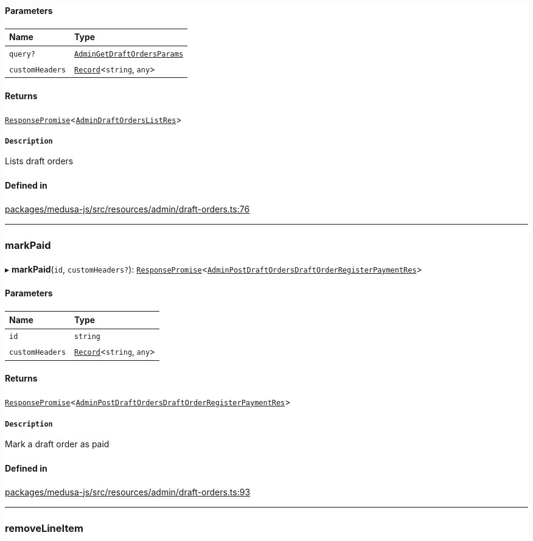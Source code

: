 #### Parameters

| Name | Type |
| :------ | :------ |
| `query?` | [`AdminGetDraftOrdersParams`](internal-8.internal.AdminGetDraftOrdersParams.md) |
| `customHeaders` | [`Record`](../modules/internal.md#record)<`string`, `any`\> |

#### Returns

[`ResponsePromise`](../modules/internal-12.md#responsepromise)<[`AdminDraftOrdersListRes`](../modules/internal-8.internal.md#admindraftorderslistres)\>

**`Description`**

Lists draft orders

#### Defined in

[packages/medusa-js/src/resources/admin/draft-orders.ts:76](https://github.com/medusajs/medusa/blob/c4ac5e6959/packages/medusa-js/src/resources/admin/draft-orders.ts#L76)

___

### markPaid

▸ **markPaid**(`id`, `customHeaders?`): [`ResponsePromise`](../modules/internal-12.md#responsepromise)<[`AdminPostDraftOrdersDraftOrderRegisterPaymentRes`](../modules/internal-8.internal.md#adminpostdraftordersdraftorderregisterpaymentres)\>

#### Parameters

| Name | Type |
| :------ | :------ |
| `id` | `string` |
| `customHeaders` | [`Record`](../modules/internal.md#record)<`string`, `any`\> |

#### Returns

[`ResponsePromise`](../modules/internal-12.md#responsepromise)<[`AdminPostDraftOrdersDraftOrderRegisterPaymentRes`](../modules/internal-8.internal.md#adminpostdraftordersdraftorderregisterpaymentres)\>

**`Description`**

Mark a draft order as paid

#### Defined in

[packages/medusa-js/src/resources/admin/draft-orders.ts:93](https://github.com/medusajs/medusa/blob/c4ac5e6959/packages/medusa-js/src/resources/admin/draft-orders.ts#L93)

___

### removeLineItem
